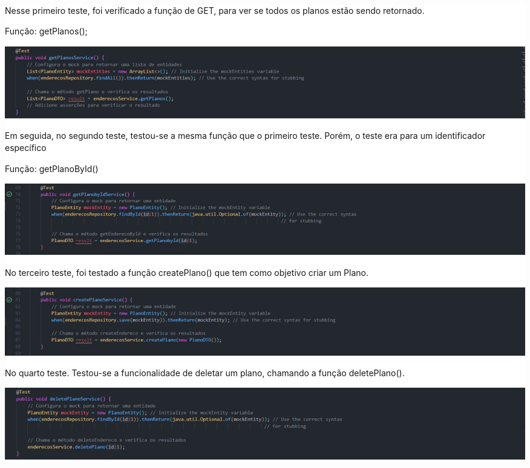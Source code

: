 Nesse primeiro teste, foi verificado a função de GET, para ver se todos os planos estão sendo retornado.

Função: getPlanos();

<p align="center">
  <img src="./img/testes-unitarios/getPlanosService.png" alt=""/>
</p>

Em seguida, no segundo teste, testou-se a mesma função que o primeiro teste. Porém, o teste era para um identificador específico

Função: getPlanoById()

<p align="center">
  <img src="./img/testes-unitarios/getPlanoById.png" alt=""/>
</p>

No terceiro teste, foi testado a função createPlano() que tem como objetivo criar um Plano.

<p align="center">
  <img src="./img/testes-unitarios/createPlanoService.png" alt=""/>
</p>

No quarto teste. Testou-se a funcionalidade de deletar um plano, chamando a função deletePlano().

<p align="center">
  <img src="./img/testes-unitarios/deletePlanoService.png" alt=""/>
</p>
